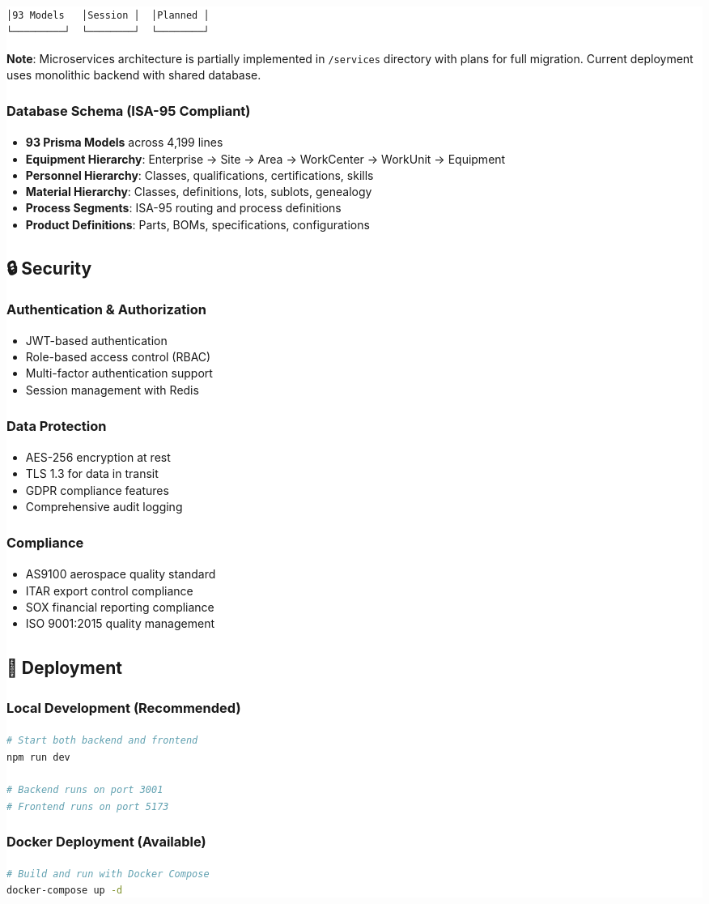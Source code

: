 ```
│93 Models   │Session │  │Planned │
└─────────┘  └────────┘  └────────┘
```

**Note**: Microservices architecture is partially implemented in `/services` directory with plans for full migration. Current deployment uses monolithic backend with shared database.

### Database Schema (ISA-95 Compliant)
- **93 Prisma Models** across 4,199 lines
- **Equipment Hierarchy**: Enterprise → Site → Area → WorkCenter → WorkUnit → Equipment
- **Personnel Hierarchy**: Classes, qualifications, certifications, skills
- **Material Hierarchy**: Classes, definitions, lots, sublots, genealogy
- **Process Segments**: ISA-95 routing and process definitions
- **Product Definitions**: Parts, BOMs, specifications, configurations

## 🔒 Security

### Authentication & Authorization
- JWT-based authentication
- Role-based access control (RBAC)
- Multi-factor authentication support
- Session management with Redis

### Data Protection
- AES-256 encryption at rest
- TLS 1.3 for data in transit
- GDPR compliance features
- Comprehensive audit logging

### Compliance
- AS9100 aerospace quality standard
- ITAR export control compliance
- SOX financial reporting compliance
- ISO 9001:2015 quality management

## 🚀 Deployment

### Local Development (Recommended)
```bash
# Start both backend and frontend
npm run dev

# Backend runs on port 3001
# Frontend runs on port 5173
```

### Docker Deployment (Available)
```bash
# Build and run with Docker Compose
docker-compose up -d
```
